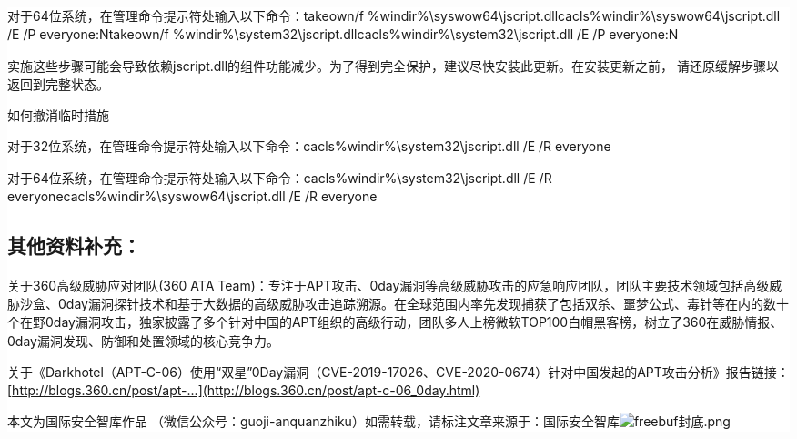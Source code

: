 对于64位系统，在管理命令提示符处输入以下命令：takeown/f %windir%\syswow64\jscript.dllcacls%windir%\syswow64\jscript.dll /E /P everyone:Ntakeown/f %windir%\system32\jscript.dllcacls%windir%\system32\jscript.dll /E /P everyone:N

实施这些步骤可能会导致依赖jscript.dll的组件功能减少。为了得到完全保护，建议尽快安装此更新。在安装更新之前， 请还原缓解步骤以返回到完整状态。 

如何撤消临时措施

对于32位系统，在管理命令提示符处输入以下命令：cacls%windir%\system32\jscript.dll /E /R everyone

对于64位系统，在管理命令提示符处输入以下命令：cacls%windir%\system32\jscript.dll /E /R everyonecacls%windir%\syswow64\jscript.dll /E /R everyone

## 其他资料补充：

关于360高级威胁应对团队(360 ATA Team)：专注于APT攻击、0day漏洞等高级威胁攻击的应急响应团队，团队主要技术领域包括高级威胁沙盒、0day漏洞探针技术和基于大数据的高级威胁攻击追踪溯源。在全球范围内率先发现捕获了包括双杀、噩梦公式、毒针等在内的数十个在野0day漏洞攻击，独家披露了多个针对中国的APT组织的高级行动，团队多人上榜微软TOP100白帽黑客榜，树立了360在威胁情报、0day漏洞发现、防御和处置领域的核心竞争力。

关于《Darkhotel（APT-C-06）使用“双星”0Day漏洞（CVE-2019-17026、CVE-2020-0674）针对中国发起的APT攻击分析》报告链接：[http://blogs.360.cn/post/apt-...](http://blogs.360.cn/post/apt-c-06_0day.html)

本文为国际安全智库作品 （微信公众号：guoji-anquanzhiku）如需转载，请标注文章来源于：国际安全智库<img referrerpolicy="no-referrer" data-src="/img/bVbDbql" src="https://cdn.segmentfault.com/v-5e154194/global/img/squares.svg" alt="freebuf封底.png" title="freebuf封底.png">
